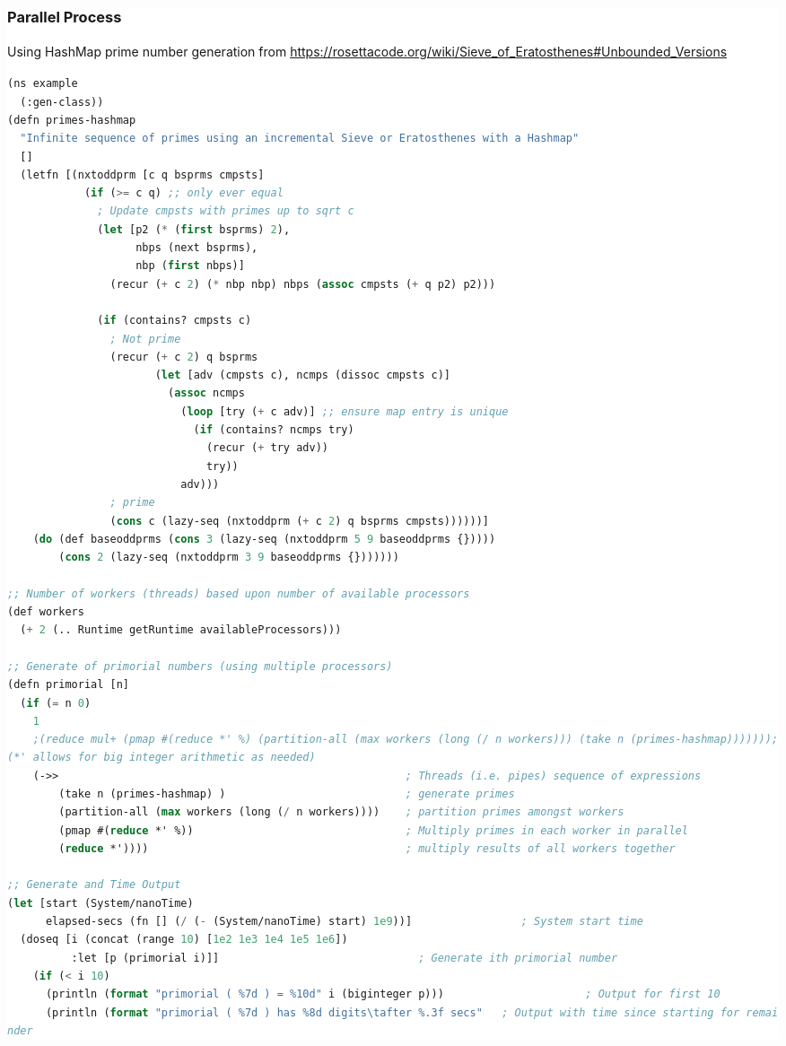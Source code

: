 

### Parallel Process

Using HashMap prime number generation from https://rosettacode.org/wiki/Sieve_of_Eratosthenes#Unbounded_Versions

```lisp
(ns example
  (:gen-class))
(defn primes-hashmap
  "Infinite sequence of primes using an incremental Sieve or Eratosthenes with a Hashmap"
  []
  (letfn [(nxtoddprm [c q bsprms cmpsts]
            (if (>= c q) ;; only ever equal
              ; Update cmpsts with primes up to sqrt c
              (let [p2 (* (first bsprms) 2),
                    nbps (next bsprms),
                    nbp (first nbps)]
                (recur (+ c 2) (* nbp nbp) nbps (assoc cmpsts (+ q p2) p2)))

              (if (contains? cmpsts c)
                ; Not prime
                (recur (+ c 2) q bsprms
                       (let [adv (cmpsts c), ncmps (dissoc cmpsts c)]
                         (assoc ncmps
                           (loop [try (+ c adv)] ;; ensure map entry is unique
                             (if (contains? ncmps try)
                               (recur (+ try adv))
                               try))
                           adv)))
                ; prime
                (cons c (lazy-seq (nxtoddprm (+ c 2) q bsprms cmpsts))))))]
    (do (def baseoddprms (cons 3 (lazy-seq (nxtoddprm 5 9 baseoddprms {}))))
        (cons 2 (lazy-seq (nxtoddprm 3 9 baseoddprms {}))))))

;; Number of workers (threads) based upon number of available processors
(def workers
  (+ 2 (.. Runtime getRuntime availableProcessors)))

;; Generate of primorial numbers (using multiple processors)
(defn primorial [n]
  (if (= n 0)
    1
    ;(reduce mul+ (pmap #(reduce *' %) (partition-all (max workers (long (/ n workers))) (take n (primes-hashmap)))))));(*' allows for big integer arithmetic as needed)
    (->>                                                      ; Threads (i.e. pipes) sequence of expressions
        (take n (primes-hashmap) )                            ; generate primes
        (partition-all (max workers (long (/ n workers))))    ; partition primes amongst workers
        (pmap #(reduce *' %))                                 ; Multiply primes in each worker in parallel
        (reduce *'))))                                        ; multiply results of all workers together

;; Generate and Time Output
(let [start (System/nanoTime)
      elapsed-secs (fn [] (/ (- (System/nanoTime) start) 1e9))]                 ; System start time
  (doseq [i (concat (range 10) [1e2 1e3 1e4 1e5 1e6])
          :let [p (primorial i)]]                               ; Generate ith primorial number
    (if (< i 10)
      (println (format "primorial ( %7d ) = %10d" i (biginteger p)))                      ; Output for first 10
      (println (format "primorial ( %7d ) has %8d digits\tafter %.3f secs"   ; Output with time since starting for remainder
```